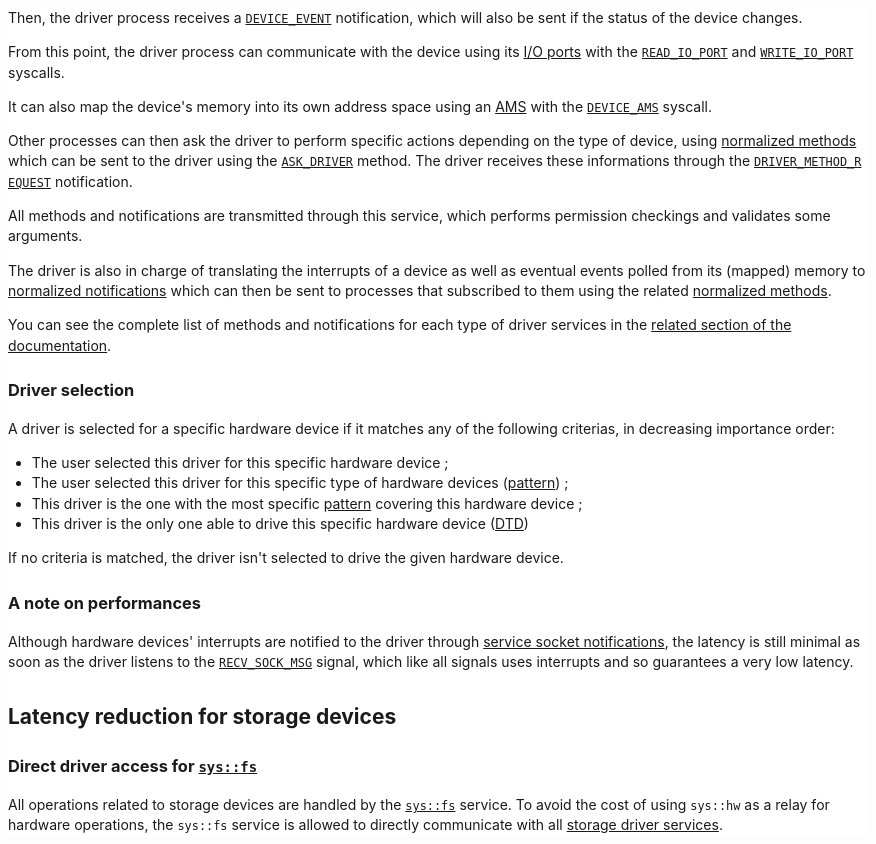 Then, the driver process receives a [`DEVICE_EVENT`](#0x0003-device_event) notification, which will also be sent if the status of the device changes.

From this point, the driver process can communicate with the device using its [I/O ports](../../kernel/hardware.md#inputoutput-ports) with the [`READ_IO_PORT`](../../kernel/syscalls.md#0x60-read_io_port) and [`WRITE_IO_PORT`](../../kernel/syscalls.md#0x61-write_io_port) syscalls.

It can also map the device's memory into its own address space using an [AMS](../../kernel/memory.md#abstract-memory-segments) with the [`DEVICE_AMS`](../../kernel/syscalls.md#0x63-device_ams) syscall.

Other processes can then ask the driver to perform specific actions depending on the type of device, using [normalized methods](#normalization) which can be sent to the driver using the [`ASK_DRIVER`](#0xa000-ask_driver) method. The driver receives these informations through the [`DRIVER_METHOD_REQUEST`](#0xa000-driver_method_request) notification.

All methods and notifications are transmitted through this service, which performs permission checkings and validates some arguments.

The driver is also in charge of translating the interrupts of a device as well as eventual events polled from its (mapped) memory to [normalized notifications](#normalization) which can then be sent to processes that subscribed to them using the related [normalized methods](#normalization).

You can see the complete list of methods and notifications for each type of driver services in the [related section of the documentation](../drivers/README.md).

### Driver selection

A driver is selected for a specific hardware device if it matches any of the following criterias, in decreasing importance order:

* The user selected this driver for this specific hardware device ;
* The user selected this driver for this specific type of hardware devices ([pattern](#patterns)) ;
* This driver is the one with the most specific [pattern](#patterns) covering this hardware device ;
* This driver is the only one able to drive this specific hardware device ([DTD](#device-type-descriptor))

If no criteria is matched, the driver isn't selected to drive the given hardware device.

### A note on performances

Although hardware devices' interrupts are notified to the driver through [service socket notifications](../../kernel/ipc.md#methods-and-notifications), the latency is still minimal as soon as the driver listens to the [`RECV_SOCK_MSG`](../../kernel/signals.md#0x27-recv_sock_msg) signal, which like all signals uses interrupts and so guarantees a very low latency.

## Latency reduction for storage devices

### Direct driver access for [`sys::fs`](fs.md)

All operations related to storage devices are handled by the [`sys::fs`](fs.md) service. To avoid the cost of using `sys::hw` as a relay for hardware operations, the `sys::fs` service is allowed to directly communicate with all [storage driver services](../drivers/storage.md).
